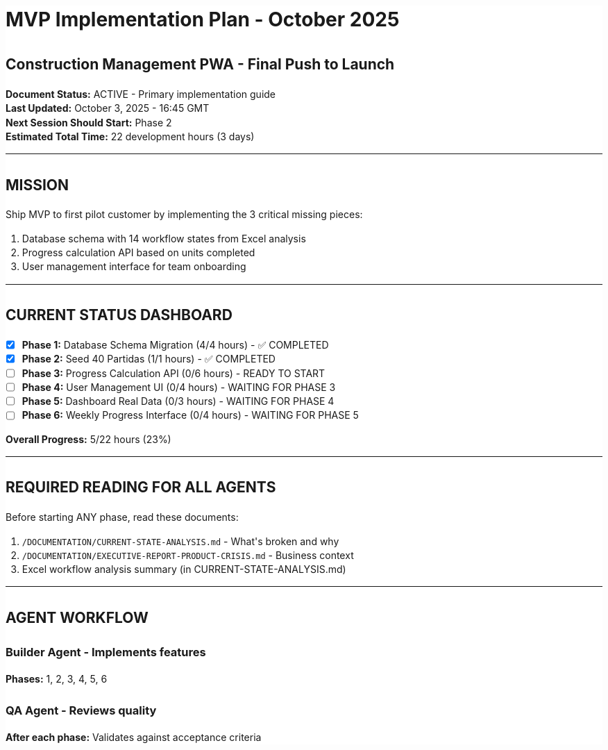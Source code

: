 # MVP Implementation Plan - October 2025
## Construction Management PWA - Final Push to Launch

**Document Status:** ACTIVE - Primary implementation guide  
**Last Updated:** October 3, 2025 - 16:45 GMT  
**Next Session Should Start:** Phase 2  
**Estimated Total Time:** 22 development hours (3 days)

---

## MISSION

Ship MVP to first pilot customer by implementing the 3 critical missing pieces:
1. Database schema with 14 workflow states from Excel analysis
2. Progress calculation API based on units completed
3. User management interface for team onboarding

---

## CURRENT STATUS DASHBOARD

- [x] **Phase 1:** Database Schema Migration (4/4 hours) - ✅ COMPLETED
- [x] **Phase 2:** Seed 40 Partidas (1/1 hours) - ✅ COMPLETED
- [ ] **Phase 3:** Progress Calculation API (0/6 hours) - READY TO START
- [ ] **Phase 4:** User Management UI (0/4 hours) - WAITING FOR PHASE 3
- [ ] **Phase 5:** Dashboard Real Data (0/3 hours) - WAITING FOR PHASE 4
- [ ] **Phase 6:** Weekly Progress Interface (0/4 hours) - WAITING FOR PHASE 5

**Overall Progress:** 5/22 hours (23%)

---

## REQUIRED READING FOR ALL AGENTS

Before starting ANY phase, read these documents:

1. `/DOCUMENTATION/CURRENT-STATE-ANALYSIS.md` - What's broken and why
2. `/DOCUMENTATION/EXECUTIVE-REPORT-PRODUCT-CRISIS.md` - Business context
3. Excel workflow analysis summary (in CURRENT-STATE-ANALYSIS.md)

---

## AGENT WORKFLOW

### Builder Agent - Implements features
**Phases:** 1, 2, 3, 4, 5, 6

### QA Agent - Reviews quality  
**After each phase:** Validates against acceptance criteria
